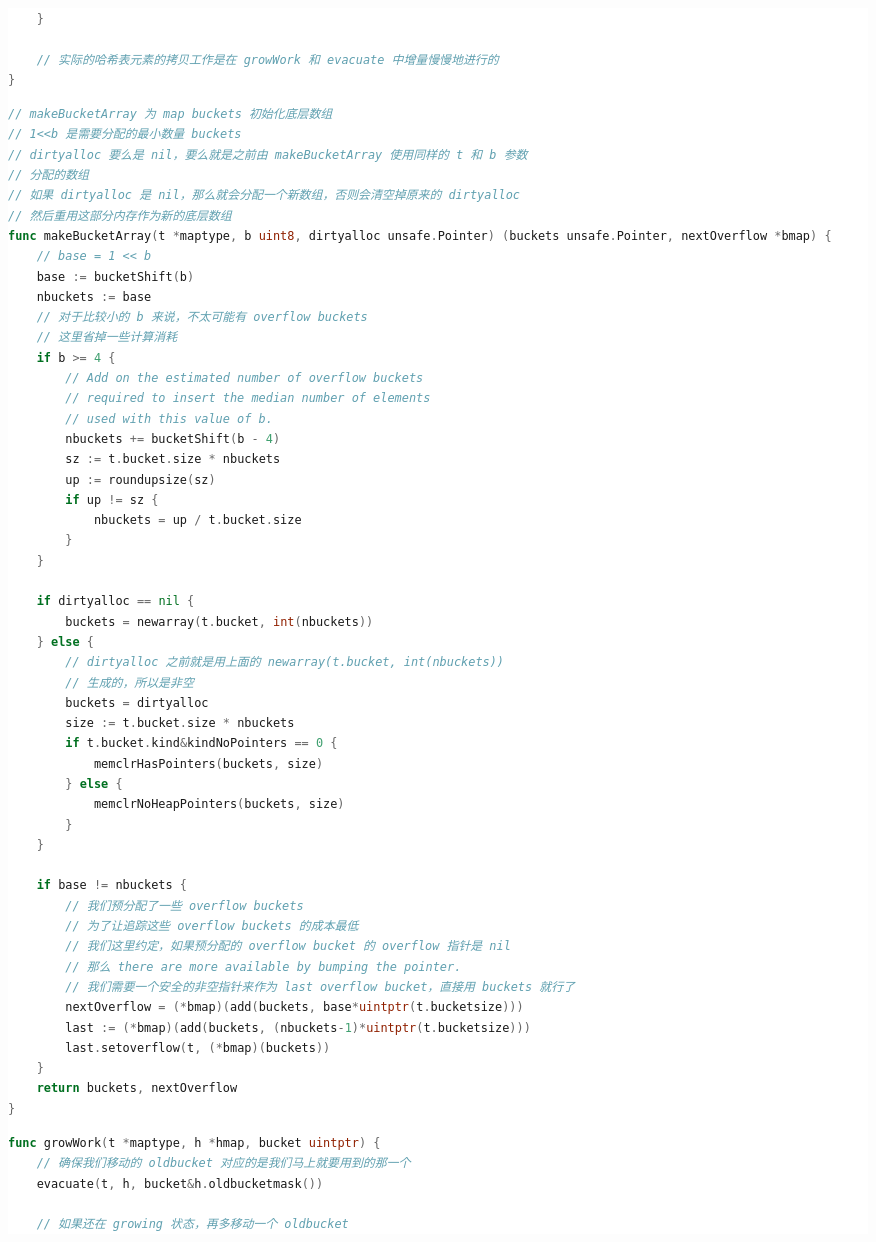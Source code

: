 ```go
    }

    // 实际的哈希表元素的拷贝工作是在 growWork 和 evacuate 中增量慢慢地进行的
}
```
```go
// makeBucketArray 为 map buckets 初始化底层数组
// 1<<b 是需要分配的最小数量 buckets
// dirtyalloc 要么是 nil，要么就是之前由 makeBucketArray 使用同样的 t 和 b 参数
// 分配的数组
// 如果 dirtyalloc 是 nil，那么就会分配一个新数组，否则会清空掉原来的 dirtyalloc
// 然后重用这部分内存作为新的底层数组
func makeBucketArray(t *maptype, b uint8, dirtyalloc unsafe.Pointer) (buckets unsafe.Pointer, nextOverflow *bmap) {
    // base = 1 << b
    base := bucketShift(b)
    nbuckets := base
    // 对于比较小的 b 来说，不太可能有 overflow buckets
    // 这里省掉一些计算消耗
    if b >= 4 {
        // Add on the estimated number of overflow buckets
        // required to insert the median number of elements
        // used with this value of b.
        nbuckets += bucketShift(b - 4)
        sz := t.bucket.size * nbuckets
        up := roundupsize(sz)
        if up != sz {
            nbuckets = up / t.bucket.size
        }
    }

    if dirtyalloc == nil {
        buckets = newarray(t.bucket, int(nbuckets))
    } else {
        // dirtyalloc 之前就是用上面的 newarray(t.bucket, int(nbuckets))
        // 生成的，所以是非空
        buckets = dirtyalloc
        size := t.bucket.size * nbuckets
        if t.bucket.kind&kindNoPointers == 0 {
            memclrHasPointers(buckets, size)
        } else {
            memclrNoHeapPointers(buckets, size)
        }
    }

    if base != nbuckets {
        // 我们预分配了一些 overflow buckets
        // 为了让追踪这些 overflow buckets 的成本最低
        // 我们这里约定，如果预分配的 overflow bucket 的 overflow 指针是 nil
        // 那么 there are more available by bumping the pointer.
        // 我们需要一个安全的非空指针来作为 last overflow bucket，直接用 buckets 就行了
        nextOverflow = (*bmap)(add(buckets, base*uintptr(t.bucketsize)))
        last := (*bmap)(add(buckets, (nbuckets-1)*uintptr(t.bucketsize)))
        last.setoverflow(t, (*bmap)(buckets))
    }
    return buckets, nextOverflow
}
```
```go
func growWork(t *maptype, h *hmap, bucket uintptr) {
    // 确保我们移动的 oldbucket 对应的是我们马上就要用到的那一个
    evacuate(t, h, bucket&h.oldbucketmask())

    // 如果还在 growing 状态，再多移动一个 oldbucket
```